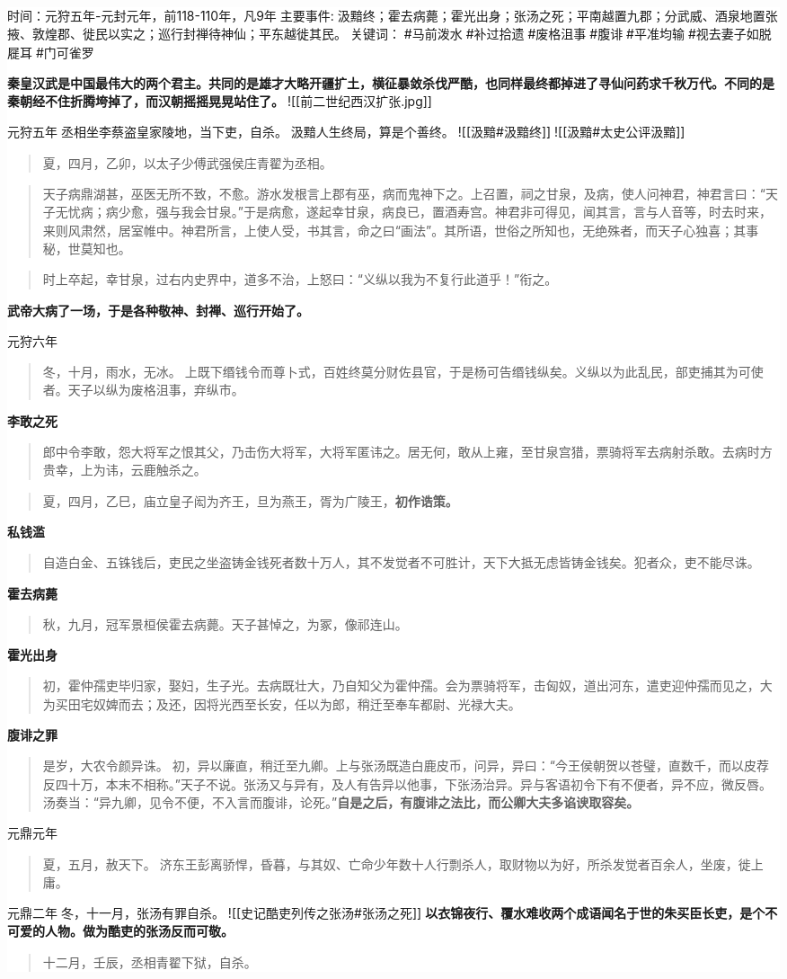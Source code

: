 时间：元狩五年-元封元年，前118-110年，凡9年
主要事件: 汲黯终；霍去病薨；霍光出身；张汤之死；平南越置九郡；分武威、酒泉地置张掖、敦煌郡、徙民以实之；巡行封禅待神仙；平东越徙其民。
关键词： #马前泼水 #补过拾遗 #废格沮事 #腹诽 #平准均输 #视去妻子如脱屣耳 #门可雀罗

**秦皇汉武是中国最伟大的两个君主。共同的是雄才大略开疆扩土，横征暴敛杀伐严酷，也同样最终都掉进了寻仙问药求千秋万代。不同的是秦朝经不住折腾垮掉了，而汉朝摇摇晃晃站住了。**
![[前二世纪西汉扩张.jpg]]

元狩五年
丞相坐李蔡盗皇家陵地，当下吏，自杀。
汲黯人生终局，算是个善终。
![[汲黯#汲黯终]]
![[汲黯#太史公评汲黯]]

>夏，四月，乙卯，以太子少傅武强侯庄青翟为丞相。

>天子病鼎湖甚，巫医无所不致，不愈。游水发根言上郡有巫，病而鬼神下之。上召置，祠之甘泉，及病，使人问神君，神君言曰：“天子无忧病；病少愈，强与我会甘泉。”于是病愈，遂起幸甘泉，病良已，置酒寿宫。神君非可得见，闻其言，言与人音等，时去时来，来则风肃然，居室帷中。神君所言，上使人受，书其言，命之曰“画法”。其所语，世俗之所知也，无绝殊者，而天子心独喜；其事秘，世莫知也。

>时上卒起，幸甘泉，过右内史界中，道多不治，上怒曰：“义纵以我为不复行此道乎！”衔之。

**武帝大病了一场，于是各种敬神、封禅、巡行开始了。**

元狩六年
>冬，十月，雨水，无冰。
 上既下缗钱令而尊卜式，百姓终莫分财佐县官，于是杨可告缗钱纵矣。义纵以为此乱民，部吏捕其为可使者。天子以纵为废格沮事，弃纵市。

**李敢之死**
>郎中令李敢，怨大将军之恨其父，乃击伤大将军，大将军匿讳之。居无何，敢从上雍，至甘泉宫猎，票骑将军去病射杀敢。去病时方贵幸，上为讳，云鹿触杀之。

>夏，四月，乙巳，庙立皇子闳为齐王，旦为燕王，胥为广陵王，**初作诰策。**

**私钱滥**
>自造白金、五铢钱后，吏民之坐盗铸金钱死者数十万人，其不发觉者不可胜计，天下大抵无虑皆铸金钱矣。犯者众，吏不能尽诛。

**霍去病薨**
>秋，九月，冠军景桓侯霍去病薨。天子甚悼之，为冢，像祁连山。

**霍光出身**
>初，霍仲孺吏毕归家，娶妇，生子光。去病既壮大，乃自知父为霍仲孺。会为票骑将军，击匈奴，道出河东，遣吏迎仲孺而见之，大为买田宅奴婢而去；及还，因将光西至长安，任以为郎，稍迁至奉车都尉、光禄大夫。

**腹诽之罪**
>是岁，大农令颜异诛。
 初，异以廉直，稍迁至九卿。上与张汤既造白鹿皮币，问异，异曰：“今王侯朝贺以苍璧，直数千，而以皮荐反四十万，本末不相称。”天子不说。张汤又与异有，及人有告异以他事，下张汤治异。异与客语初令下有不便者，异不应，微反唇。汤奏当：“异九卿，见令不便，不入言而腹诽，论死。”**自是之后，有腹诽之法比，而公卿大夫多谄谀取容矣。**

元鼎元年
>夏，五月，赦天下。
 济东王彭离骄悍，昏暮，与其奴、亡命少年数十人行剽杀人，取财物以为好，所杀发觉者百余人，坐废，徙上庸。

元鼎二年
冬，十一月，张汤有罪自杀。
![[史记酷吏列传之张汤#张汤之死]]
**以衣锦夜行、覆水难收两个成语闻名于世的朱买臣长吏，是个不可爱的人物。做为酷吏的张汤反而可敬。**

>十二月，壬辰，丞相青翟下狱，自杀。
